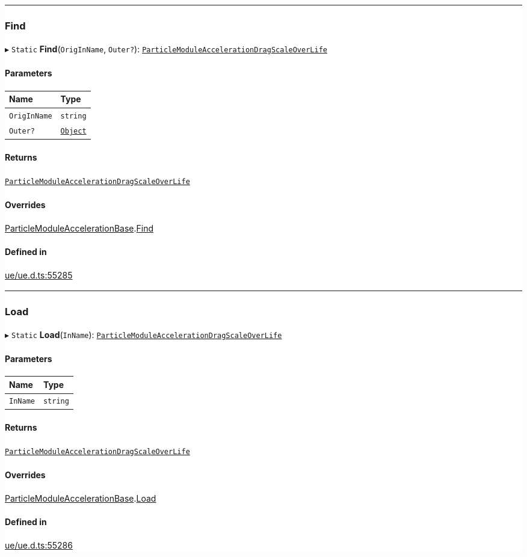 ___

### Find

▸ `Static` **Find**(`OrigInName`, `Outer?`): [`ParticleModuleAccelerationDragScaleOverLife`](ue_ue.ParticleModuleAccelerationDragScaleOverLife.md)

#### Parameters

| Name | Type |
| :------ | :------ |
| `OrigInName` | `string` |
| `Outer?` | [`Object`](ue_ue.Object.md) |

#### Returns

[`ParticleModuleAccelerationDragScaleOverLife`](ue_ue.ParticleModuleAccelerationDragScaleOverLife.md)

#### Overrides

[ParticleModuleAccelerationBase](ue_ue.ParticleModuleAccelerationBase.md).[Find](ue_ue.ParticleModuleAccelerationBase.md#find)

#### Defined in

[ue/ue.d.ts:55285](https://github.com/YugMetaverse/yug_typings/blob/b7d9b19/ue/ue.d.ts#L55285)

___

### Load

▸ `Static` **Load**(`InName`): [`ParticleModuleAccelerationDragScaleOverLife`](ue_ue.ParticleModuleAccelerationDragScaleOverLife.md)

#### Parameters

| Name | Type |
| :------ | :------ |
| `InName` | `string` |

#### Returns

[`ParticleModuleAccelerationDragScaleOverLife`](ue_ue.ParticleModuleAccelerationDragScaleOverLife.md)

#### Overrides

[ParticleModuleAccelerationBase](ue_ue.ParticleModuleAccelerationBase.md).[Load](ue_ue.ParticleModuleAccelerationBase.md#load)

#### Defined in

[ue/ue.d.ts:55286](https://github.com/YugMetaverse/yug_typings/blob/b7d9b19/ue/ue.d.ts#L55286)
